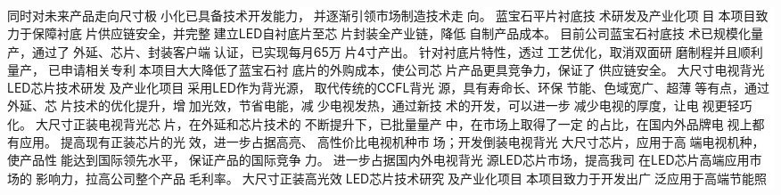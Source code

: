同时对未来产品走向尺寸极
小化已具备技术开发能力，
并逐渐引领市场制造技术走
向。
蓝宝石平片衬底技
术研发及产业化项
目
本项目致力于保障衬底
片供应链安全，并完整
建立LED自衬底片至芯
片封装全产业链，降低
自制产品成本。
目前公司蓝宝石衬底技
术已规模化量产，通过了
外延、芯片、封装客户端
认证，已实现每月65万
片4寸产出。
针对衬底片特性，透过
工艺优化，取消双面研
磨制程并且顺利量产，
已申请相关专利
本项目大大降低了蓝宝石衬
底片的外购成本，使公司芯
片产品更具竞争力，保证了
供应链安全。
大尺寸电视背光
LED芯片技术研发
及产业化项目
采用LED作为背光源，
取代传统的CCFL背光
源，具有寿命长、环保
节能、色域宽广、超薄
等有点，通过外延、芯
片技术的优化提升，增
加光效，节省电能，减
少电视发热，通过新技
术的开发，可以进一步
减少电视的厚度，让电
视更轻巧化。
大尺寸正装电视背光芯
片，在外延和芯片技术的
不断提升下，已批量量产
中，在市场上取得了一定
的占比，在国内外品牌电
视上都有应用。
提高现有正装芯片的光
效，进一步占据高亮、
高性价比电视机种市
场；开发倒装电视背光
大尺寸芯片，应用于高
端电视机种，使产品性
能达到国际领先水平，
保证产品的国际竞争
力。
进一步占据国内外电视背光
源LED芯片市场，提高我司
在LED芯片高端应用市场的
影响力，拉高公司整个产品
毛利率。
大尺寸正装高光效
LED芯片技术研究
及产业化项目
本项目致力于开发出广
泛应用于高端节能照